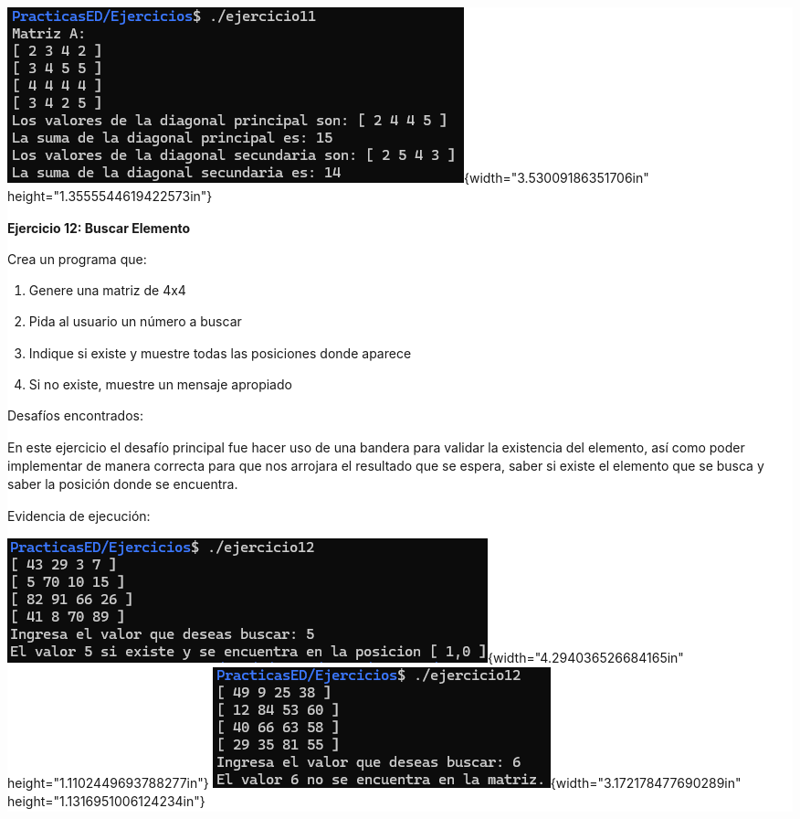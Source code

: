 ![](./image13.png){width="3.53009186351706in"
height="1.3555544619422573in"}

**Ejercicio 12: Buscar Elemento**

Crea un programa que:

1. Genere una matriz de 4x4

2. Pida al usuario un número a buscar

3. Indique si existe y muestre todas las posiciones donde aparece

4. Si no existe, muestre un mensaje apropiado

Desafíos encontrados:

En este ejercicio el desafío principal fue hacer uso de una bandera para
validar la existencia del elemento, así como poder implementar de manera
correcta para que nos arrojara el resultado que se espera, saber si
existe el elemento que se busca y saber la posición donde se encuentra.

Evidencia de ejecución:

![](./image14.png){width="4.294036526684165in"
height="1.1102449693788277in"}
![](./image15.png){width="3.172178477690289in"
height="1.1316951006124234in"}
